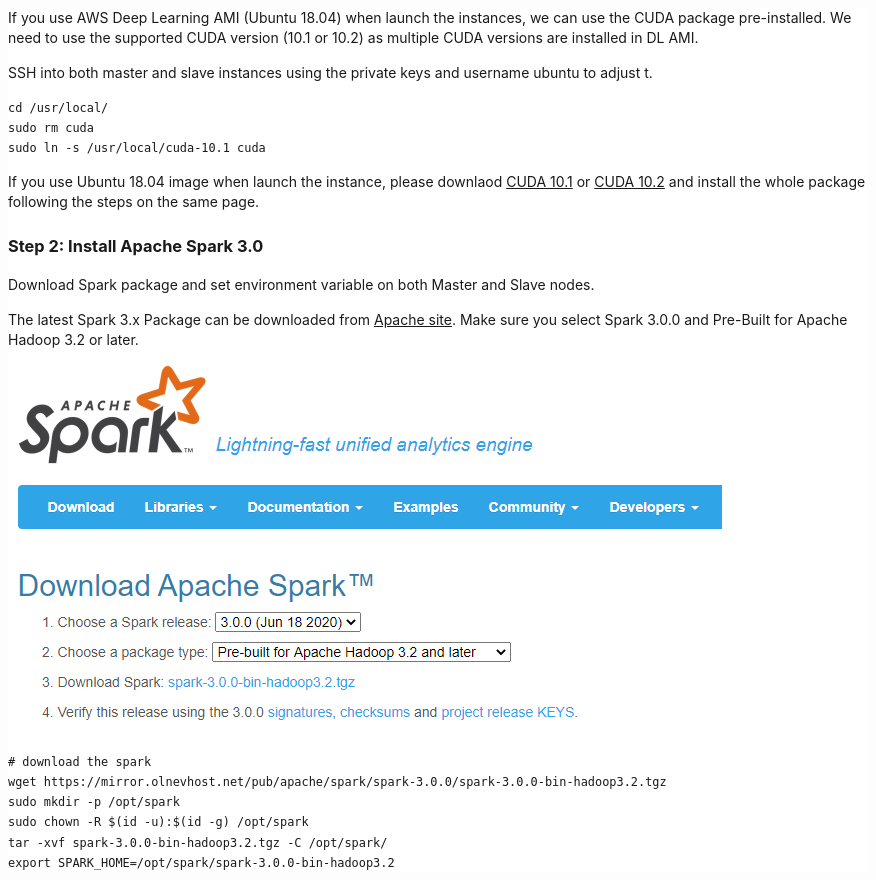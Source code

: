 If you use AWS Deep Learning AMI (Ubuntu 18.04) when launch the instances, we can use the CUDA package pre-installed. We need to use the supported CUDA version (10.1 or 10.2) as multiple CUDA versions are installed in DL AMI. 

SSH into both master and slave instances using the private keys and username ubuntu to adjust t. 

```
cd /usr/local/
sudo rm cuda
sudo ln -s /usr/local/cuda-10.1 cuda
```

If you use Ubuntu 18.04 image when launch the instance, please downlaod [CUDA 10.1](https://developer.nvidia.com/cuda-10.1-download-archive-update2?target_os=Linux&target_arch=x86_64&target_distro=Ubuntu&target_version=1804) or [CUDA 10.2](https://developer.nvidia.com/cuda-10.2-download-archive?target_os=Linux&target_arch=x86_64&target_distro=Ubuntu&target_version=1804) and install the whole package following the steps on the same page. 


### Step 2: Install Apache Spark 3.0 

Download Spark package and set environment variable on both Master and Slave nodes.

The latest Spark 3.x Package can be downloaded from [Apache site](https://spark.apache.org/downloads.html). Make sure you select Spark 3.0.0 and Pre-Built for Apache Hadoop 3.2 or later. 

![Step 2: Downlaod and Install Spark 3.0](pics/ec2_spark-1.png)

```
# download the spark
wget https://mirror.olnevhost.net/pub/apache/spark/spark-3.0.0/spark-3.0.0-bin-hadoop3.2.tgz
sudo mkdir -p /opt/spark
sudo chown -R $(id -u):$(id -g) /opt/spark
tar -xvf spark-3.0.0-bin-hadoop3.2.tgz -C /opt/spark/
export SPARK_HOME=/opt/spark/spark-3.0.0-bin-hadoop3.2
```
